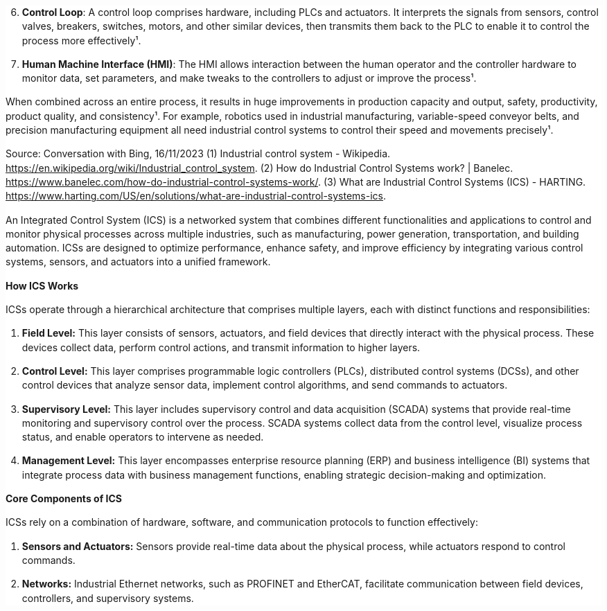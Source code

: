 6. **Control Loop**: A control loop comprises hardware, including PLCs and actuators. It interprets the signals from sensors, control valves, breakers, switches, motors, and other similar devices, then transmits them back to the PLC to enable it to control the process more effectively¹.

7. **Human Machine Interface (HMI)**: The HMI allows interaction between the human operator and the controller hardware to monitor data, set parameters, and make tweaks to the controllers to adjust or improve the process¹.

When combined across an entire process, it results in huge improvements in production capacity and output, safety, productivity, product quality, and consistency¹. For example, robotics used in industrial manufacturing, variable-speed conveyor belts, and precision manufacturing equipment all need industrial control systems to control their speed and movements precisely¹.

Source: Conversation with Bing, 16/11/2023
(1) Industrial control system - Wikipedia. https://en.wikipedia.org/wiki/Industrial_control_system.
(2) How do Industrial Control Systems work? | Banelec. https://www.banelec.com/how-do-industrial-control-systems-work/.
(3) What are Industrial Control Systems (ICS) - HARTING. https://www.harting.com/US/en/solutions/what-are-industrial-control-systems-ics.

An Integrated Control System (ICS) is a networked system that combines different functionalities and applications to control and monitor physical processes across multiple industries, such as manufacturing, power generation, transportation, and building automation. ICSs are designed to optimize performance, enhance safety, and improve efficiency by integrating various control systems, sensors, and actuators into a unified framework.

**How ICS Works**

ICSs operate through a hierarchical architecture that comprises multiple layers, each with distinct functions and responsibilities:

1. **Field Level:** This layer consists of sensors, actuators, and field devices that directly interact with the physical process. These devices collect data, perform control actions, and transmit information to higher layers.

2. **Control Level:** This layer comprises programmable logic controllers (PLCs), distributed control systems (DCSs), and other control devices that analyze sensor data, implement control algorithms, and send commands to actuators.

3. **Supervisory Level:** This layer includes supervisory control and data acquisition (SCADA) systems that provide real-time monitoring and supervisory control over the process. SCADA systems collect data from the control level, visualize process status, and enable operators to intervene as needed.

4. **Management Level:** This layer encompasses enterprise resource planning (ERP) and business intelligence (BI) systems that integrate process data with business management functions, enabling strategic decision-making and optimization.

**Core Components of ICS**

ICSs rely on a combination of hardware, software, and communication protocols to function effectively:

1. **Sensors and Actuators:** Sensors provide real-time data about the physical process, while actuators respond to control commands.

2. **Networks:** Industrial Ethernet networks, such as PROFINET and EtherCAT, facilitate communication between field devices, controllers, and supervisory systems.
